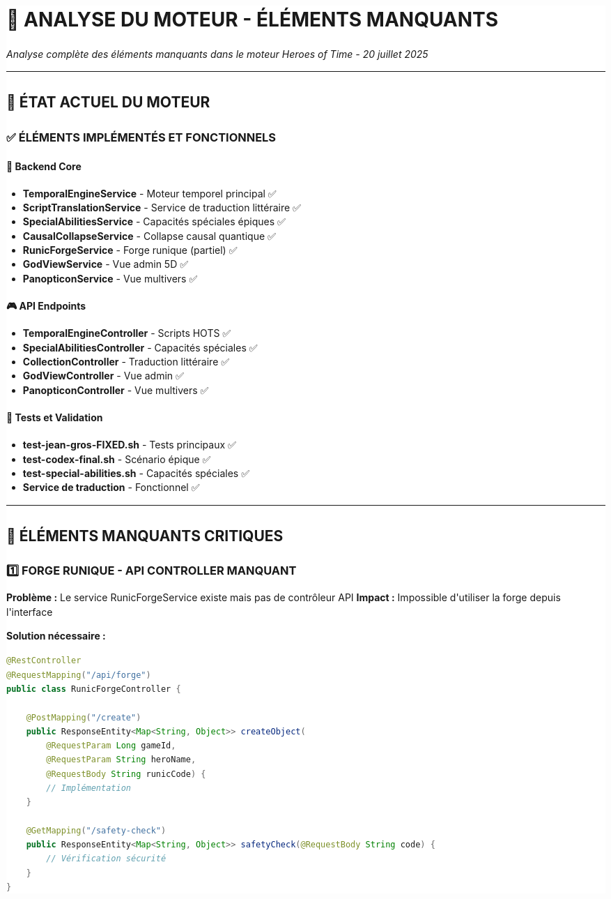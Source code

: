 # 🔧 ANALYSE DU MOTEUR - ÉLÉMENTS MANQUANTS

*Analyse complète des éléments manquants dans le moteur Heroes of Time - 20 juillet 2025*

---

## 🎯 **ÉTAT ACTUEL DU MOTEUR**

### ✅ **ÉLÉMENTS IMPLÉMENTÉS ET FONCTIONNELS**

#### 🔧 **Backend Core**
- **TemporalEngineService** - Moteur temporel principal ✅
- **ScriptTranslationService** - Service de traduction littéraire ✅
- **SpecialAbilitiesService** - Capacités spéciales épiques ✅
- **CausalCollapseService** - Collapse causal quantique ✅
- **RunicForgeService** - Forge runique (partiel) ✅
- **GodViewService** - Vue admin 5D ✅
- **PanopticonService** - Vue multivers ✅

#### 🎮 **API Endpoints**
- **TemporalEngineController** - Scripts HOTS ✅
- **SpecialAbilitiesController** - Capacités spéciales ✅
- **CollectionController** - Traduction littéraire ✅
- **GodViewController** - Vue admin ✅
- **PanopticonController** - Vue multivers ✅

#### 🧪 **Tests et Validation**
- **test-jean-gros-FIXED.sh** - Tests principaux ✅
- **test-codex-final.sh** - Scénario épique ✅
- **test-special-abilities.sh** - Capacités spéciales ✅
- **Service de traduction** - Fonctionnel ✅

---

## 🚨 **ÉLÉMENTS MANQUANTS CRITIQUES**

### 1️⃣ **FORGE RUNIQUE - API CONTROLLER MANQUANT**

**Problème :** Le service RunicForgeService existe mais pas de contrôleur API
**Impact :** Impossible d'utiliser la forge depuis l'interface

**Solution nécessaire :**
```java
@RestController
@RequestMapping("/api/forge")
public class RunicForgeController {
    
    @PostMapping("/create")
    public ResponseEntity<Map<String, Object>> createObject(
        @RequestParam Long gameId,
        @RequestParam String heroName,
        @RequestBody String runicCode) {
        // Implémentation
    }
    
    @GetMapping("/safety-check")
    public ResponseEntity<Map<String, Object>> safetyCheck(@RequestBody String code) {
        // Vérification sécurité
    }
}
```
